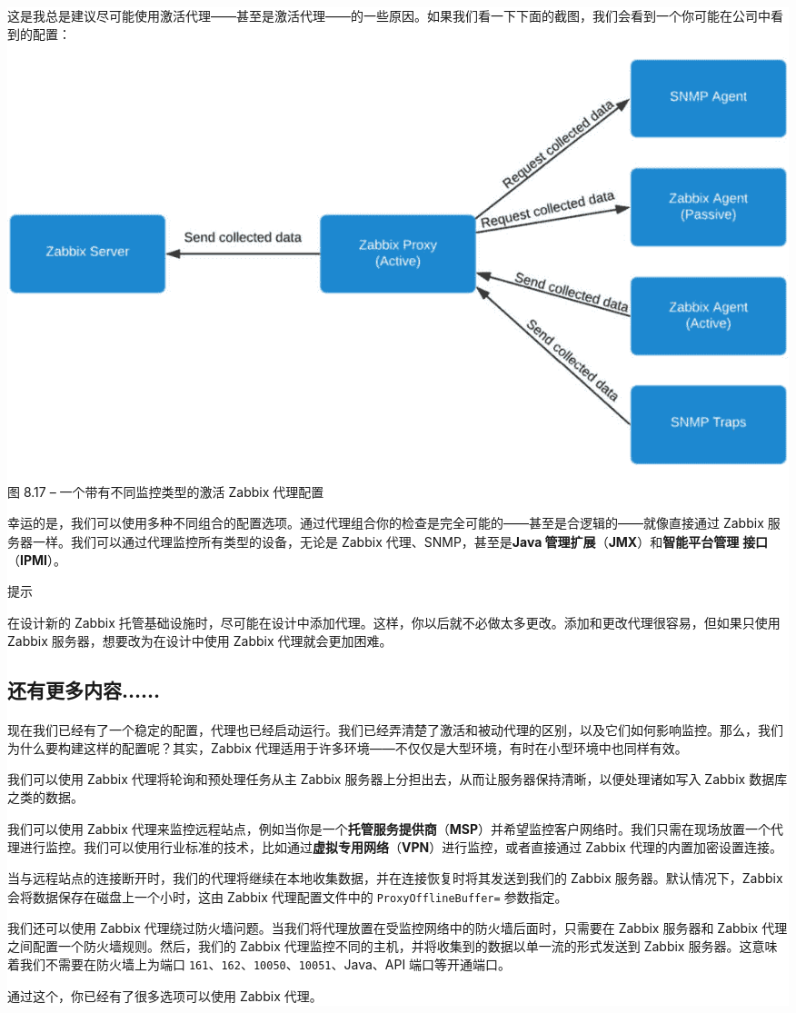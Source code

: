 这是我总是建议尽可能使用激活代理——甚至是激活代理——的一些原因。如果我们看一下下面的截图，我们会看到一个你可能在公司中看到的配置：

![图 8.17 – 一个带有不同监控类型的激活 Zabbix 代理配置](img/B19803_08_17.jpg)

图 8.17 – 一个带有不同监控类型的激活 Zabbix 代理配置

幸运的是，我们可以使用多种不同组合的配置选项。通过代理组合你的检查是完全可能的——甚至是合逻辑的——就像直接通过 Zabbix 服务器一样。我们可以通过代理监控所有类型的设备，无论是 Zabbix 代理、SNMP，甚至是**Java 管理扩展**（**JMX**）和**智能平台管理** **接口**（**IPMI**）。

提示

在设计新的 Zabbix 托管基础设施时，尽可能在设计中添加代理。这样，你以后就不必做太多更改。添加和更改代理很容易，但如果只使用 Zabbix 服务器，想要改为在设计中使用 Zabbix 代理就会更加困难。

## 还有更多内容……

现在我们已经有了一个稳定的配置，代理也已经启动运行。我们已经弄清楚了激活和被动代理的区别，以及它们如何影响监控。那么，我们为什么要构建这样的配置呢？其实，Zabbix 代理适用于许多环境——不仅仅是大型环境，有时在小型环境中也同样有效。

我们可以使用 Zabbix 代理将轮询和预处理任务从主 Zabbix 服务器上分担出去，从而让服务器保持清晰，以便处理诸如写入 Zabbix 数据库之类的数据。

我们可以使用 Zabbix 代理来监控远程站点，例如当你是一个**托管服务提供商**（**MSP**）并希望监控客户网络时。我们只需在现场放置一个代理进行监控。我们可以使用行业标准的技术，比如通过**虚拟专用网络**（**VPN**）进行监控，或者直接通过 Zabbix 代理的内置加密设置连接。

当与远程站点的连接断开时，我们的代理将继续在本地收集数据，并在连接恢复时将其发送到我们的 Zabbix 服务器。默认情况下，Zabbix 会将数据保存在磁盘上一个小时，这由 Zabbix 代理配置文件中的 `ProxyOfflineBuffer=` 参数指定。

我们还可以使用 Zabbix 代理绕过防火墙问题。当我们将代理放置在受监控网络中的防火墙后面时，只需要在 Zabbix 服务器和 Zabbix 代理之间配置一个防火墙规则。然后，我们的 Zabbix 代理监控不同的主机，并将收集到的数据以单一流的形式发送到 Zabbix 服务器。这意味着我们不需要在防火墙上为端口 `161`、`162`、`10050`、`10051`、Java、API 端口等开通端口。

通过这个，你已经有了很多选项可以使用 Zabbix 代理。
